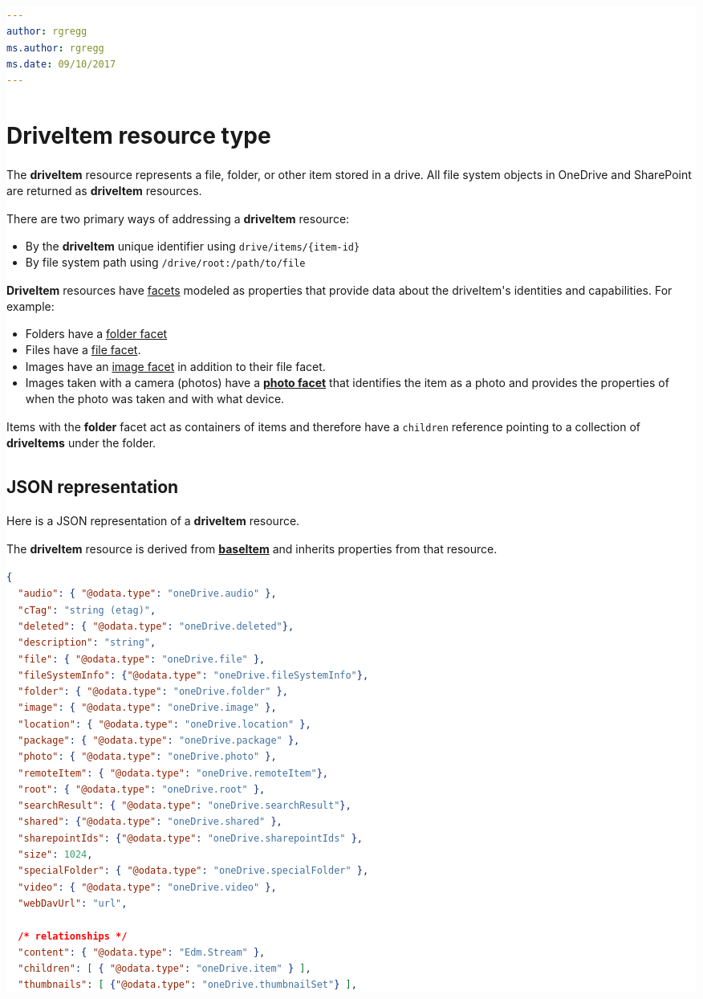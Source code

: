 ```yaml
---
author: rgregg
ms.author: rgregg
ms.date: 09/10/2017
---
```

# DriveItem resource type

The **driveItem** resource represents a file, folder, or other item stored in a drive.
All file system objects in OneDrive and SharePoint are returned as **driveItem** resources.

There are two primary ways of addressing a **driveItem** resource:

* By the **driveItem** unique identifier using `drive/items/{item-id}`
* By file system path using `/drive/root:/path/to/file`

**DriveItem** resources have [facets](../resources/index.md#facets) modeled as properties that provide data about the driveItem's identities and capabilities.
For example:

* Folders have a [folder facet](../resources/folder.md)
* Files have a [file facet](../resources/file.md).
* Images have an [image facet](../resources/image.md) in addition to their file facet.
* Images taken with a camera (photos) have a [**photo facet**](../resources/photo.md) that identifies the item as a photo and provides the properties of when the photo was taken and with what device.

Items with the **folder** facet act as containers of items and therefore have a `children` reference pointing to a collection of **driveItems** under the folder.

## JSON representation

Here is a JSON representation of a **driveItem** resource.

The **driveItem** resource is derived from [**baseItem**](../resources/baseitem.md) and inherits properties from that resource.



```json
{
  "audio": { "@odata.type": "oneDrive.audio" },
  "cTag": "string (etag)",
  "deleted": { "@odata.type": "oneDrive.deleted"},
  "description": "string",
  "file": { "@odata.type": "oneDrive.file" },
  "fileSystemInfo": {"@odata.type": "oneDrive.fileSystemInfo"},
  "folder": { "@odata.type": "oneDrive.folder" },
  "image": { "@odata.type": "oneDrive.image" },
  "location": { "@odata.type": "oneDrive.location" },
  "package": { "@odata.type": "oneDrive.package" },
  "photo": { "@odata.type": "oneDrive.photo" },
  "remoteItem": { "@odata.type": "oneDrive.remoteItem"},
  "root": { "@odata.type": "oneDrive.root" },
  "searchResult": { "@odata.type": "oneDrive.searchResult"},
  "shared": {"@odata.type": "oneDrive.shared" },
  "sharepointIds": {"@odata.type": "oneDrive.sharepointIds" },
  "size": 1024,
  "specialFolder": { "@odata.type": "oneDrive.specialFolder" },
  "video": { "@odata.type": "oneDrive.video" },
  "webDavUrl": "url",

  /* relationships */
  "content": { "@odata.type": "Edm.Stream" },
  "children": [ { "@odata.type": "oneDrive.item" } ],
  "thumbnails": [ {"@odata.type": "oneDrive.thumbnailSet"} ],
```

[download-format]: ../api/driveitem_get_content_format.md